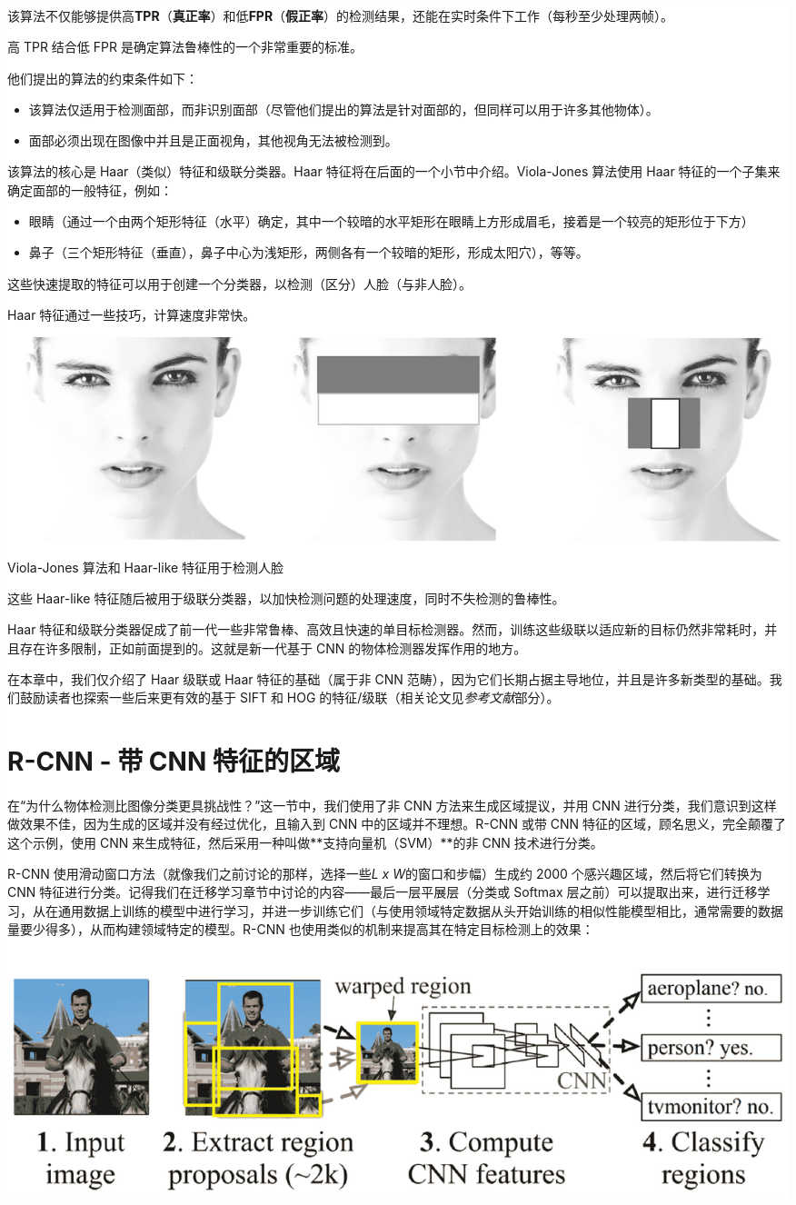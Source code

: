 该算法不仅能够提供高**TPR**（**真正率**）和低**FPR**（**假正率**）的检测结果，还能在实时条件下工作（每秒至少处理两帧）。

高 TPR 结合低 FPR 是确定算法鲁棒性的一个非常重要的标准。

他们提出的算法的约束条件如下：

+   该算法仅适用于检测面部，而非识别面部（尽管他们提出的算法是针对面部的，但同样可以用于许多其他物体）。

+   面部必须出现在图像中并且是正面视角，其他视角无法被检测到。

该算法的核心是 Haar（类似）特征和级联分类器。Haar 特征将在后面的一个小节中介绍。Viola-Jones 算法使用 Haar 特征的一个子集来确定面部的一般特征，例如：

+   眼睛（通过一个由两个矩形特征（水平）确定，其中一个较暗的水平矩形在眼睛上方形成眉毛，接着是一个较亮的矩形位于下方）

+   鼻子（三个矩形特征（垂直），鼻子中心为浅矩形，两侧各有一个较暗的矩形，形成太阳穴），等等。

这些快速提取的特征可以用于创建一个分类器，以检测（区分）人脸（与非人脸）。

Haar 特征通过一些技巧，计算速度非常快。

![](img/8614f6b9-ba3d-4666-9c6a-d7a7540fcdd6.jpg)

Viola-Jones 算法和 Haar-like 特征用于检测人脸

这些 Haar-like 特征随后被用于级联分类器，以加快检测问题的处理速度，同时不失检测的鲁棒性。

Haar 特征和级联分类器促成了前一代一些非常鲁棒、高效且快速的单目标检测器。然而，训练这些级联以适应新的目标仍然非常耗时，并且存在许多限制，正如前面提到的。这就是新一代基于 CNN 的物体检测器发挥作用的地方。

在本章中，我们仅介绍了 Haar 级联或 Haar 特征的基础（属于非 CNN 范畴），因为它们长期占据主导地位，并且是许多新类型的基础。我们鼓励读者也探索一些后来更有效的基于 SIFT 和 HOG 的特征/级联（相关论文见*参考文献*部分）。

# R-CNN - 带 CNN 特征的区域

在“为什么物体检测比图像分类更具挑战性？”这一节中，我们使用了非 CNN 方法来生成区域提议，并用 CNN 进行分类，我们意识到这样做效果不佳，因为生成的区域并没有经过优化，且输入到 CNN 中的区域并不理想。R-CNN 或带 CNN 特征的区域，顾名思义，完全颠覆了这个示例，使用 CNN 来生成特征，然后采用一种叫做**支持向量机（SVM）**的非 CNN 技术进行分类。

R-CNN 使用滑动窗口方法（就像我们之前讨论的那样，选择一些*L x W*的窗口和步幅）生成约 2000 个感兴趣区域，然后将它们转换为 CNN 特征进行分类。记得我们在迁移学习章节中讨论的内容——最后一层平展层（分类或 Softmax 层之前）可以提取出来，进行迁移学习，从在通用数据上训练的模型中进行学习，并进一步训练它们（与使用领域特定数据从头开始训练的相似性能模型相比，通常需要的数据量要少得多），从而构建领域特定的模型。R-CNN 也使用类似的机制来提高其在特定目标检测上的效果：

![](img/6173be31-0eb7-4bce-9345-27e63b442d91.png)
